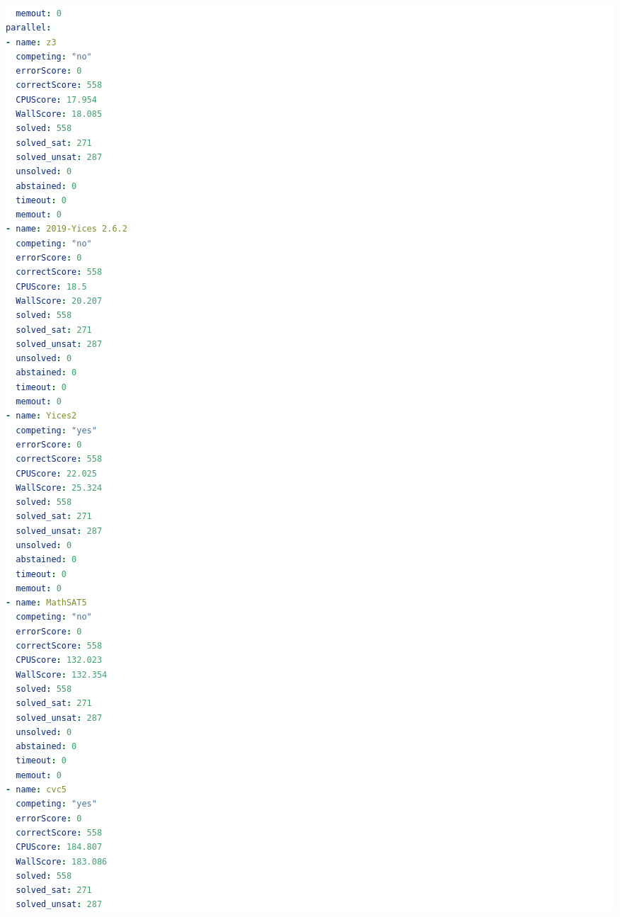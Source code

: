 ```yaml
  memout: 0
parallel:
- name: z3
  competing: "no"
  errorScore: 0
  correctScore: 558
  CPUScore: 17.954
  WallScore: 18.085
  solved: 558
  solved_sat: 271
  solved_unsat: 287
  unsolved: 0
  abstained: 0
  timeout: 0
  memout: 0
- name: 2019-Yices 2.6.2
  competing: "no"
  errorScore: 0
  correctScore: 558
  CPUScore: 18.5
  WallScore: 20.207
  solved: 558
  solved_sat: 271
  solved_unsat: 287
  unsolved: 0
  abstained: 0
  timeout: 0
  memout: 0
- name: Yices2
  competing: "yes"
  errorScore: 0
  correctScore: 558
  CPUScore: 22.025
  WallScore: 25.324
  solved: 558
  solved_sat: 271
  solved_unsat: 287
  unsolved: 0
  abstained: 0
  timeout: 0
  memout: 0
- name: MathSAT5
  competing: "no"
  errorScore: 0
  correctScore: 558
  CPUScore: 132.023
  WallScore: 132.354
  solved: 558
  solved_sat: 271
  solved_unsat: 287
  unsolved: 0
  abstained: 0
  timeout: 0
  memout: 0
- name: cvc5
  competing: "yes"
  errorScore: 0
  correctScore: 558
  CPUScore: 184.807
  WallScore: 183.086
  solved: 558
  solved_sat: 271
  solved_unsat: 287
```